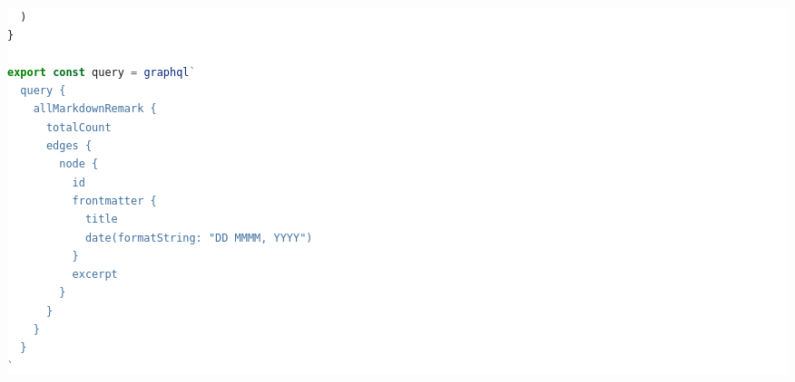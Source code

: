 ```js
  )
}

export const query = graphql`
  query {
    allMarkdownRemark {
      totalCount
      edges {
        node {
          id
          frontmatter {
            title
            date(formatString: "DD MMMM, YYYY")
          }
          excerpt
        }
      }
    }
  }
`
```
